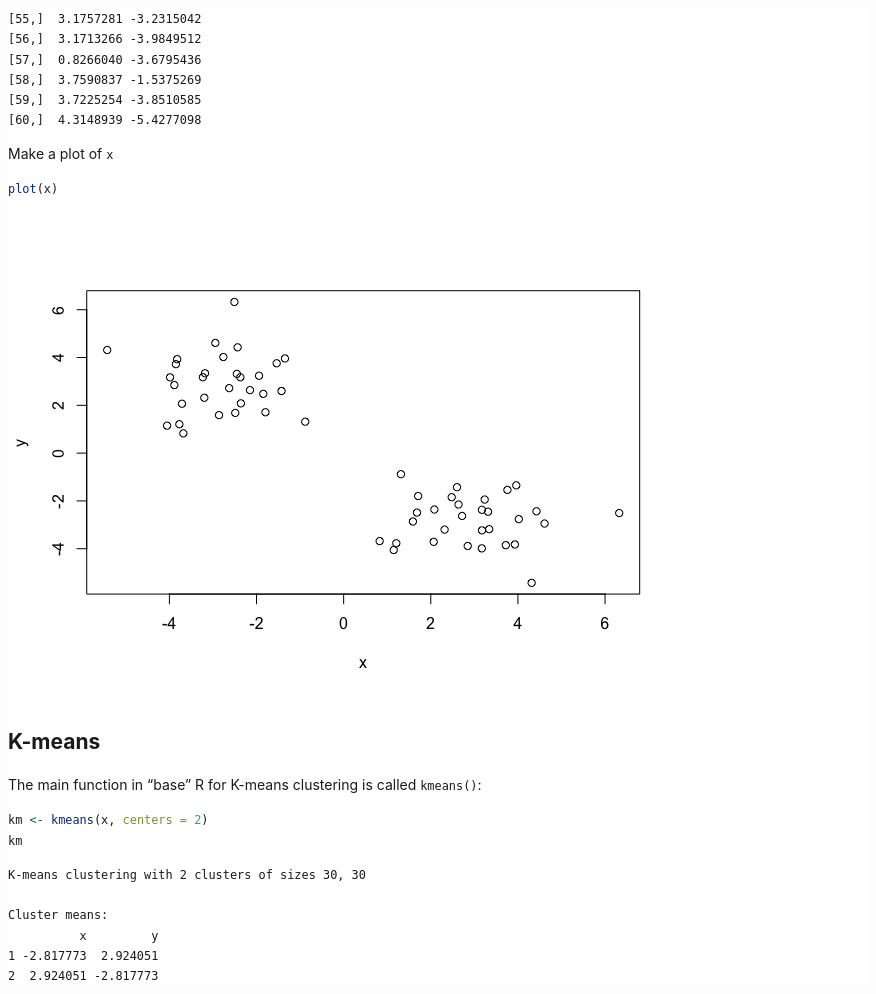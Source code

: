     [55,]  3.1757281 -3.2315042
    [56,]  3.1713266 -3.9849512
    [57,]  0.8266040 -3.6795436
    [58,]  3.7590837 -1.5375269
    [59,]  3.7225254 -3.8510585
    [60,]  4.3148939 -5.4277098

Make a plot of `x`

``` r
plot(x)
```

![](class07_files/figure-commonmark/unnamed-chunk-3-1.png)

## K-means

The main function in “base” R for K-means clustering is called
`kmeans()`:

``` r
km <- kmeans(x, centers = 2)
km
```

    K-means clustering with 2 clusters of sizes 30, 30

    Cluster means:
              x         y
    1 -2.817773  2.924051
    2  2.924051 -2.817773
